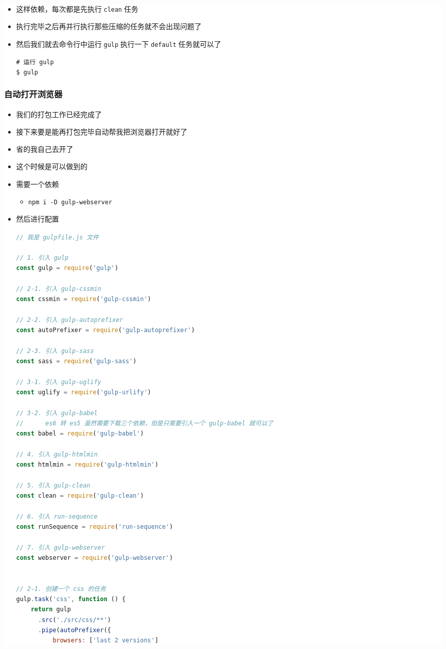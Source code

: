 
  - 这样依赖，每次都是先执行 `clean` 任务
  - 执行完毕之后再并行执行那些压缩的任务就不会出现问题了

- 然后我们就去命令行中运行 `gulp` 执行一下 `default` 任务就可以了

  ```shell
  # 运行 gulp
  $ gulp
  ```



### 自动打开浏览器

- 我们的打包工作已经完成了

- 接下来要是能再打包完毕自动帮我把浏览器打开就好了

- 省的我自己去开了

- 这个时候是可以做到的

- 需要一个依赖

  - `npm i -D gulp-webserver`

- 然后进行配置

  ```javascript
  // 我是 gulpfile.js 文件
  
  // 1. 引入 gulp
  const gulp = require('gulp')
  
  // 2-1. 引入 gulp-cssmin
  const cssmin = require('gulp-cssmin')
  
  // 2-2. 引入 gulp-autoprefixer 
  const autoPrefixer = require('gulp-autoprefixer')
  
  // 2-3. 引入 gulp-sass
  const sass = require('gulp-sass')
  
  // 3-1. 引入 gulp-uglify
  const uglify = require('gulp-urlify')
  
  // 3-2. 引入 gulp-babel
  //      es6 转 es5 虽然需要下载三个依赖，但是只需要引入一个 gulp-babel 就可以了
  const babel = require('gulp-babel')
  
  // 4. 引入 gulp-htmlmin
  const htmlmin = require('gulp-htmlmin')
  
  // 5. 引入 gulp-clean
  const clean = require('gulp-clean')
  
  // 6. 引入 run-sequence
  const runSequence = require('run-sequence')
  
  // 7. 引入 gulp-webserver
  const webserver = require('gulp-webserver')
  
  
  // 2-1. 创建一个 css 的任务
  gulp.task('css', function () {
      return gulp
      	.src('./src/css/**')   
      	.pipe(autoPrefixer({
          	browsers: ['last 2 versions']
  ```